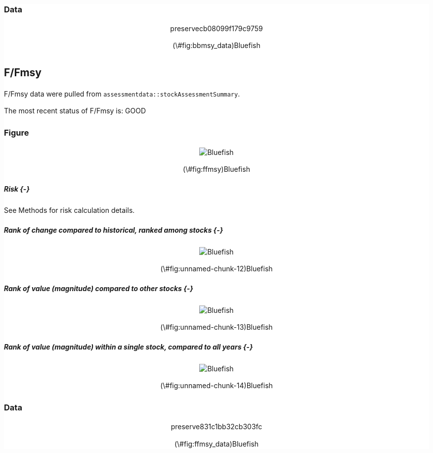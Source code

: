 ### Data
<div class="figure" style="text-align: center">
preservecb08099f179c9759
<p class="caption">(\#fig:bbmsy_data)Bluefish</p>
</div>



## F/Fmsy 










F/Fmsy data were pulled from `assessmentdata::stockAssessmentSummary`.

The most recent status of F/Fmsy is: GOOD

### Figure
<div class="figure" style="text-align: center">
<img src="_main_files/figure-html/ffmsy-1.png" alt="Bluefish" width="768" />
<p class="caption">(\#fig:ffmsy)Bluefish</p>
</div>

##### Risk {-}

See Methods for risk calculation details.



##### Rank of change compared to historical, ranked among stocks {-}
<div class="figure" style="text-align: center">
<img src="_main_files/figure-html/unnamed-chunk-12-1.png" alt="Bluefish" width="768" />
<p class="caption">(\#fig:unnamed-chunk-12)Bluefish</p>
</div>

##### Rank of value (magnitude) compared to other stocks {-}
<div class="figure" style="text-align: center">
<img src="_main_files/figure-html/unnamed-chunk-13-1.png" alt="Bluefish" width="768" />
<p class="caption">(\#fig:unnamed-chunk-13)Bluefish</p>
</div>

##### Rank of value (magnitude) within a single stock, compared to all years {-}
<div class="figure" style="text-align: center">
<img src="_main_files/figure-html/unnamed-chunk-14-1.png" alt="Bluefish" width="768" />
<p class="caption">(\#fig:unnamed-chunk-14)Bluefish</p>
</div>

### Data
<div class="figure" style="text-align: center">
preserve831c1bb32cb303fc
<p class="caption">(\#fig:ffmsy_data)Bluefish</p>
</div>




